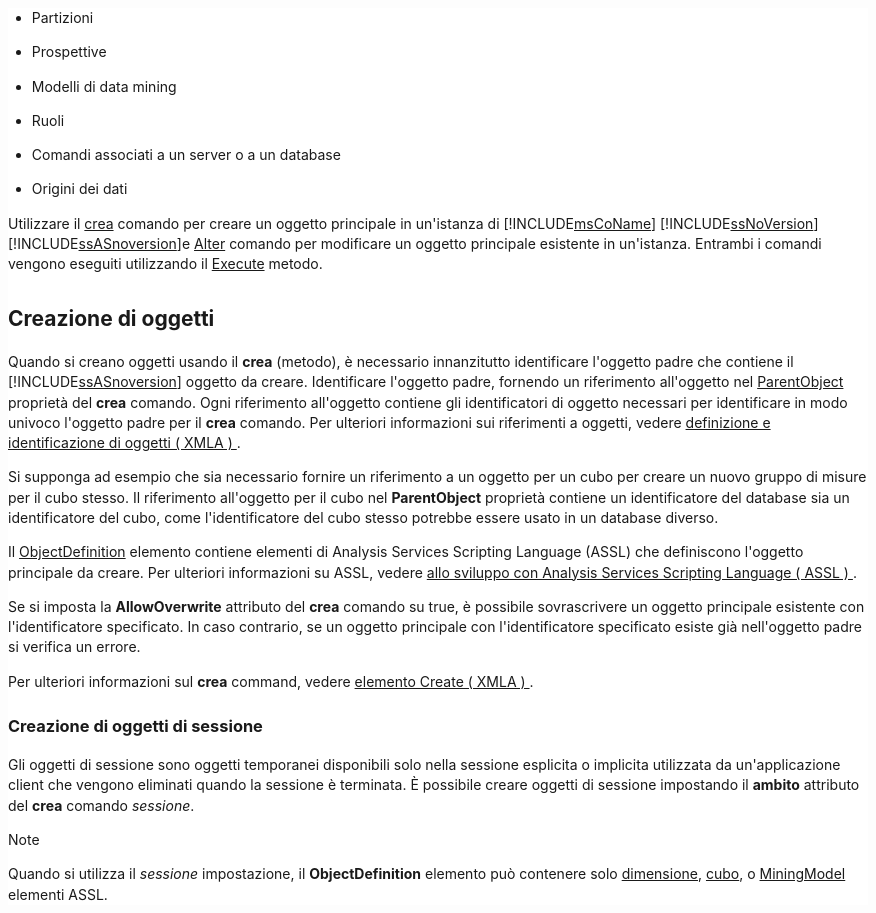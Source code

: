 -   Partizioni  
  
-   Prospettive  
  
-   Modelli di data mining  
  
-   Ruoli  
  
-   Comandi associati a un server o a un database  
  
-   Origini dei dati  
  
 Utilizzare il [crea](../../analysis-services/xmla/xml-elements-commands/create-element-xmla.md) comando per creare un oggetto principale in un'istanza di [!INCLUDE[msCoName](../../includes/msconame-md.md)] [!INCLUDE[ssNoVersion](../../includes/ssnoversion-md.md)] [!INCLUDE[ssASnoversion](../../includes/ssasnoversion-md.md)]e [Alter](../../analysis-services/xmla/xml-elements-commands/alter-element-xmla.md) comando per modificare un oggetto principale esistente in un'istanza. Entrambi i comandi vengono eseguiti utilizzando il [Execute](../../analysis-services/xmla/xml-elements-methods-execute.md) metodo.  
  
## <a name="creating-objects"></a>Creazione di oggetti  
 Quando si creano oggetti usando il **crea** (metodo), è necessario innanzitutto identificare l'oggetto padre che contiene il [!INCLUDE[ssASnoversion](../../includes/ssasnoversion-md.md)] oggetto da creare. Identificare l'oggetto padre, fornendo un riferimento all'oggetto nel [ParentObject](../../analysis-services/xmla/xml-elements-properties/parentobject-element-xmla.md) proprietà del **crea** comando. Ogni riferimento all'oggetto contiene gli identificatori di oggetto necessari per identificare in modo univoco l'oggetto padre per il **crea** comando. Per ulteriori informazioni sui riferimenti a oggetti, vedere [definizione e identificazione di oggetti &#40; XMLA &#41; ](../../analysis-services/multidimensional-models-scripting-language-assl-xmla/defining-and-identifying-objects-xmla.md).  
  
 Si supponga ad esempio che sia necessario fornire un riferimento a un oggetto per un cubo per creare un nuovo gruppo di misure per il cubo stesso. Il riferimento all'oggetto per il cubo nel **ParentObject** proprietà contiene un identificatore del database sia un identificatore del cubo, come l'identificatore del cubo stesso potrebbe essere usato in un database diverso.  
  
 Il [ObjectDefinition](../../analysis-services/xmla/xml-elements-properties/objectdefinition-element-xmla.md) elemento contiene elementi di Analysis Services Scripting Language (ASSL) che definiscono l'oggetto principale da creare. Per ulteriori informazioni su ASSL, vedere [allo sviluppo con Analysis Services Scripting Language &#40; ASSL &#41; ](../../analysis-services/multidimensional-models/scripting-language-assl/developing-with-analysis-services-scripting-language-assl.md).  
  
 Se si imposta la **AllowOverwrite** attributo del **crea** comando su true, è possibile sovrascrivere un oggetto principale esistente con l'identificatore specificato. In caso contrario, se un oggetto principale con l'identificatore specificato esiste già nell'oggetto padre si verifica un errore.  
  
 Per ulteriori informazioni sul **crea** command, vedere [elemento Create &#40; XMLA &#41; ](../../analysis-services/xmla/xml-elements-commands/create-element-xmla.md).  
  
### <a name="creating-session-objects"></a>Creazione di oggetti di sessione  
 Gli oggetti di sessione sono oggetti temporanei disponibili solo nella sessione esplicita o implicita utilizzata da un'applicazione client che vengono eliminati quando la sessione è terminata. È possibile creare oggetti di sessione impostando il **ambito** attributo del **crea** comando *sessione*.  
  
> [!NOTE]  
>  Quando si utilizza il *sessione* impostazione, il **ObjectDefinition** elemento può contenere solo [dimensione](../../analysis-services/scripting/objects/dimension-element-assl.md), [cubo](../../analysis-services/scripting/objects/cube-element-assl.md), o [ MiningModel](../../analysis-services/scripting/objects/miningmodel-element-assl.md) elementi ASSL.  
  
